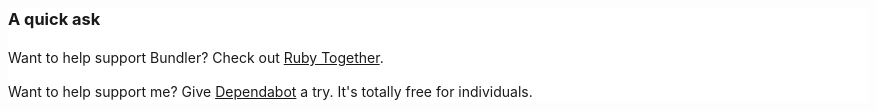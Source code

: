 ### A quick ask

Want to help support Bundler? Check out [Ruby Together][ruby-together].

Want to help support me? Give [Dependabot][dependabot] a try. It's totally free
for individuals.

[bundler-issue-1]: https://github.com/bundler/bundler/issues/5569
[bundler-issue-2]: https://github.com/bundler/bundler/issues/5633
[molinillo]: https://github.com/CocoaPods/Molinillo
[failed-pr]: https://github.com/CocoaPods/Molinillo/pull/66
[minor-improvements-pr]: https://github.com/CocoaPods/Molinillo/pull/67
[grouping-pr]: https://github.com/CocoaPods/Molinillo/pull/69
[fix-pr]: https://github.com/CocoaPods/Molinillo/pull/73
[spec-pr]: https://github.com/CocoaPods/Resolver-Integration-Specs/pull/13
[architecture-guide]: https://github.com/CocoaPods/Molinillo/blob/master/ARCHITECTURE.md
[segiddins]: https://github.com/segiddins
[ruby-together]: https://rubytogether.org/
[dependabot]: https://dependabot.com/
[dependabot-resolution]: https://github.com/dependabot/dependabot-core/blob/v0.11.2/lib/dependabot/update_checkers/ruby/bundler.rb#L63-L77
